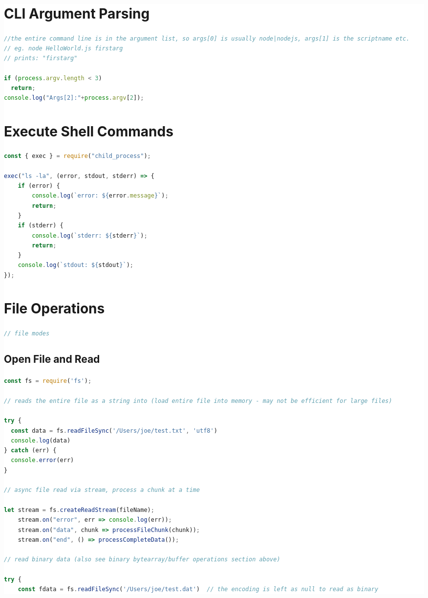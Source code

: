 # CLI Argument Parsing
```javascript
//the entire command line is in the argument list, so args[0] is usually node|nodejs, args[1] is the scriptname etc.
// eg. node HelloWorld.js firstarg
// prints: "firstarg"

if (process.argv.length < 3)
  return;
console.log("Args[2]:"+process.argv[2]); 

```

# Execute Shell Commands
```javascript
const { exec } = require("child_process");

exec("ls -la", (error, stdout, stderr) => {
    if (error) {
        console.log(`error: ${error.message}`);
        return;
    }
    if (stderr) {
        console.log(`stderr: ${stderr}`);
        return;
    }
    console.log(`stdout: ${stdout}`);
});
```

# File Operations
```javascript
// file modes
```
## Open File and Read
```javascript
const fs = require('fs');

// reads the entire file as a string into (load entire file into memory - may not be efficient for large files)

try {
  const data = fs.readFileSync('/Users/joe/test.txt', 'utf8')
  console.log(data)
} catch (err) {
  console.error(err)
}

// async file read via stream, process a chunk at a time

let stream = fs.createReadStream(fileName);
    stream.on("error", err => console.log(err));
    stream.on("data", chunk => processFileChunk(chunk));
    stream.on("end", () => processCompleteData());
	
// read binary data (also see binary bytearray/buffer operations section above)

try {
	const fdata = fs.readFileSync('/Users/joe/test.dat')  // the encoding is left as null to read as binary
```